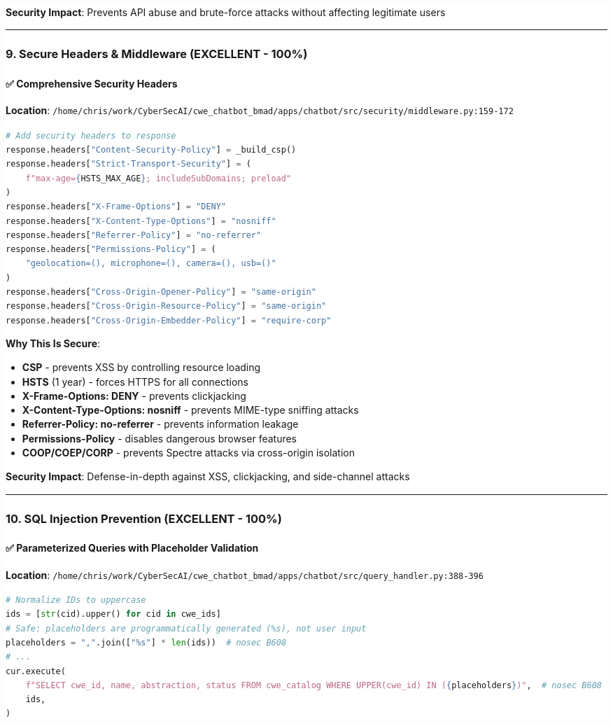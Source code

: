 **Security Impact**: Prevents API abuse and brute-force attacks without affecting legitimate users

---

### 9. Secure Headers & Middleware (EXCELLENT - 100%)

#### ✅ Comprehensive Security Headers
**Location**: `/home/chris/work/CyberSecAI/cwe_chatbot_bmad/apps/chatbot/src/security/middleware.py:159-172`

```python
# Add security headers to response
response.headers["Content-Security-Policy"] = _build_csp()
response.headers["Strict-Transport-Security"] = (
    f"max-age={HSTS_MAX_AGE}; includeSubDomains; preload"
)
response.headers["X-Frame-Options"] = "DENY"
response.headers["X-Content-Type-Options"] = "nosniff"
response.headers["Referrer-Policy"] = "no-referrer"
response.headers["Permissions-Policy"] = (
    "geolocation=(), microphone=(), camera=(), usb=()"
)
response.headers["Cross-Origin-Opener-Policy"] = "same-origin"
response.headers["Cross-Origin-Resource-Policy"] = "same-origin"
response.headers["Cross-Origin-Embedder-Policy"] = "require-corp"
```

**Why This Is Secure**:
- **CSP** - prevents XSS by controlling resource loading
- **HSTS** (1 year) - forces HTTPS for all connections
- **X-Frame-Options: DENY** - prevents clickjacking
- **X-Content-Type-Options: nosniff** - prevents MIME-type sniffing attacks
- **Referrer-Policy: no-referrer** - prevents information leakage
- **Permissions-Policy** - disables dangerous browser features
- **COOP/COEP/CORP** - prevents Spectre attacks via cross-origin isolation

**Security Impact**: Defense-in-depth against XSS, clickjacking, and side-channel attacks

---

### 10. SQL Injection Prevention (EXCELLENT - 100%)

#### ✅ Parameterized Queries with Placeholder Validation
**Location**: `/home/chris/work/CyberSecAI/cwe_chatbot_bmad/apps/chatbot/src/query_handler.py:388-396`

```python
# Normalize IDs to uppercase
ids = [str(cid).upper() for cid in cwe_ids]
# Safe: placeholders are programmatically generated (%s), not user input
placeholders = ",".join(["%s"] * len(ids))  # nosec B608
# ...
cur.execute(
    f"SELECT cwe_id, name, abstraction, status FROM cwe_catalog WHERE UPPER(cwe_id) IN ({placeholders})",  # nosec B608
    ids,
)
```
